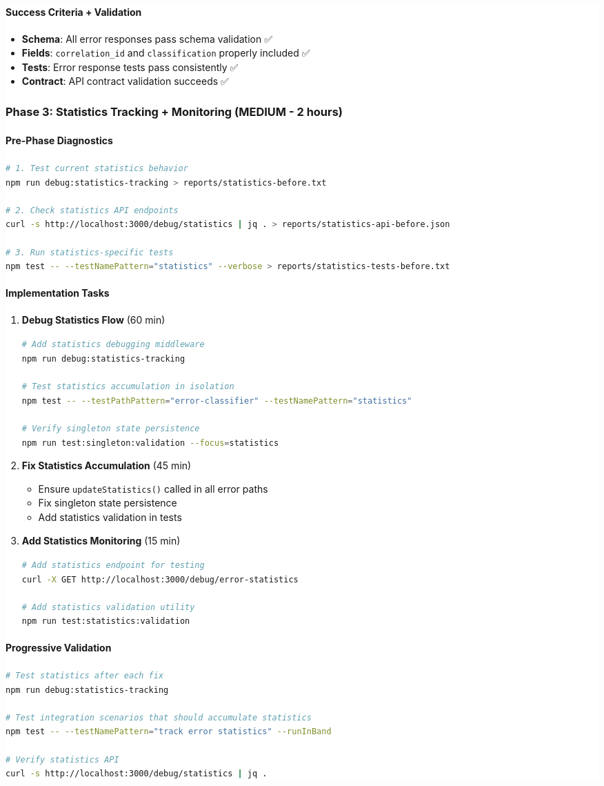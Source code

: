 #### Success Criteria + Validation
- **Schema**: All error responses pass schema validation ✅
- **Fields**: `correlation_id` and `classification` properly included ✅
- **Tests**: Error response tests pass consistently ✅
- **Contract**: API contract validation succeeds ✅

### Phase 3: Statistics Tracking + Monitoring (MEDIUM - 2 hours)

#### Pre-Phase Diagnostics
```bash
# 1. Test current statistics behavior
npm run debug:statistics-tracking > reports/statistics-before.txt

# 2. Check statistics API endpoints
curl -s http://localhost:3000/debug/statistics | jq . > reports/statistics-api-before.json

# 3. Run statistics-specific tests
npm test -- --testNamePattern="statistics" --verbose > reports/statistics-tests-before.txt
```

#### Implementation Tasks
1. **Debug Statistics Flow** (60 min)
   ```bash
   # Add statistics debugging middleware
   npm run debug:statistics-tracking
   
   # Test statistics accumulation in isolation
   npm test -- --testPathPattern="error-classifier" --testNamePattern="statistics"
   
   # Verify singleton state persistence
   npm run test:singleton:validation --focus=statistics
   ```

2. **Fix Statistics Accumulation** (45 min)
   - Ensure `updateStatistics()` called in all error paths
   - Fix singleton state persistence
   - Add statistics validation in tests

3. **Add Statistics Monitoring** (15 min)
   ```bash
   # Add statistics endpoint for testing
   curl -X GET http://localhost:3000/debug/error-statistics
   
   # Add statistics validation utility
   npm run test:statistics:validation
   ```

#### Progressive Validation
```bash
# Test statistics after each fix
npm run debug:statistics-tracking

# Test integration scenarios that should accumulate statistics
npm test -- --testNamePattern="track error statistics" --runInBand

# Verify statistics API
curl -s http://localhost:3000/debug/statistics | jq .
```
